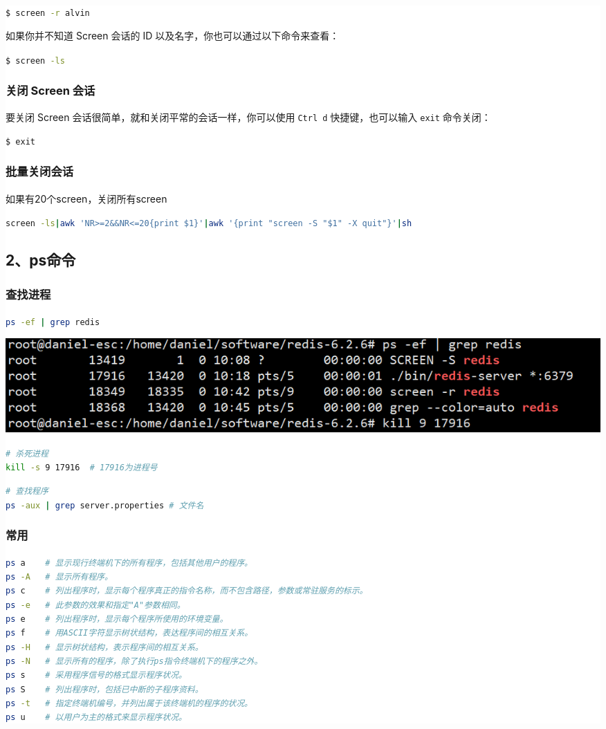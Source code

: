 ```sh
$ screen -r alvin
```

如果你并不知道 Screen 会话的 ID 以及名字，你也可以通过以下命令来查看：

```sh
$ screen -ls
```

### 关闭 Screen 会话

要关闭 Screen 会话很简单，就和关闭平常的会话一样，你可以使用 `Ctrl d` 快捷键，也可以输入 `exit` 命令关闭：

```sh
$ exit
```

### 批量关闭会话

如果有20个screen，关闭所有screen

```sh
screen -ls|awk 'NR>=2&&NR<=20{print $1}'|awk '{print "screen -S "$1" -X quit"}'|sh
```



## 2、ps命令

### 查找进程

```sh
ps -ef | grep redis
```

![image-20211220104830189](image/image-20211220104830189.png)

```sh
# 杀死进程
kill -s 9 17916  # 17916为进程号
```

```sh
# 查找程序
ps -aux | grep server.properties # 文件名
```

### 常用

```sh
ps a 	# 显示现行终端机下的所有程序，包括其他用户的程序。
ps -A	# 显示所有程序。 
ps c 	# 列出程序时，显示每个程序真正的指令名称，而不包含路径，参数或常驻服务的标示。 
ps -e	# 此参数的效果和指定"A"参数相同。 
ps e 	# 列出程序时，显示每个程序所使用的环境变量。 
ps f 	# 用ASCII字符显示树状结构，表达程序间的相互关系。 
ps -H	# 显示树状结构，表示程序间的相互关系。 
ps -N	# 显示所有的程序，除了执行ps指令终端机下的程序之外。 
ps s 	# 采用程序信号的格式显示程序状况。 
ps S 	# 列出程序时，包括已中断的子程序资料。 
ps -t	# 指定终端机编号，并列出属于该终端机的程序的状况。 
ps u 	# 以用户为主的格式来显示程序状况。 
```